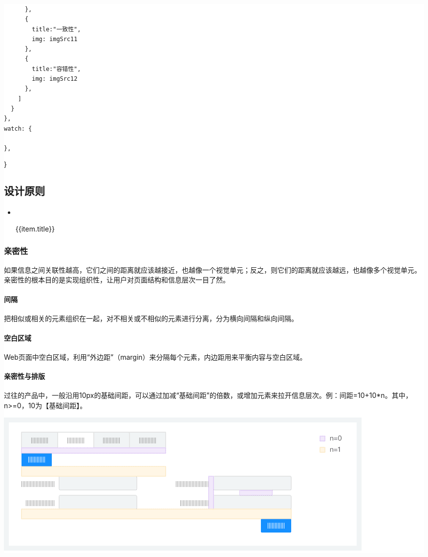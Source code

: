          },
          {
            title:"一致性",
            img: imgSrc11
          },
          {
            title:"容错性",
            img: imgSrc12
          },
        ]
      }
    },
    watch: {
      
    },
  }
</script>

## 设计原则
<div class="demo-preface">
    <ul>
        <li v-for="(item, key) in prefaceList" :key="key">
            <img class="demo-img" :src=item.img alt="" />
            <p>{{item.title}}</p>
        </li>
    </ul>
</div>

### 亲密性

如果信息之间关联性越高，它们之间的距离就应该越接近，也越像一个视觉单元；反之，则它们的距离就应该越远，也越像多个视觉单元。亲密性的根本目的是实现组织性，让用户对页面结构和信息层次一目了然。

#### 间隔
把相似或相关的元素组织在一起，对不相关或不相似的元素进行分离，分为横向间隔和纵向间隔。   
#### 空白区域
Web页面中空白区域，利用“外边距”（margin）来分隔每个元素，内边距用来平衡内容与空白区域。   
#### 亲密性与排版
过往的产品中，一般沿用10px的基础间距，可以通过加减“基础间距”的倍数，或增加元素来拉开信息层次。例：间距=10+10*n。其中，n>=0，10为【基础间距】。  

<img class="demo-img" src="../../assets/images/principle/亲密性.png" alt="亲密性" />
